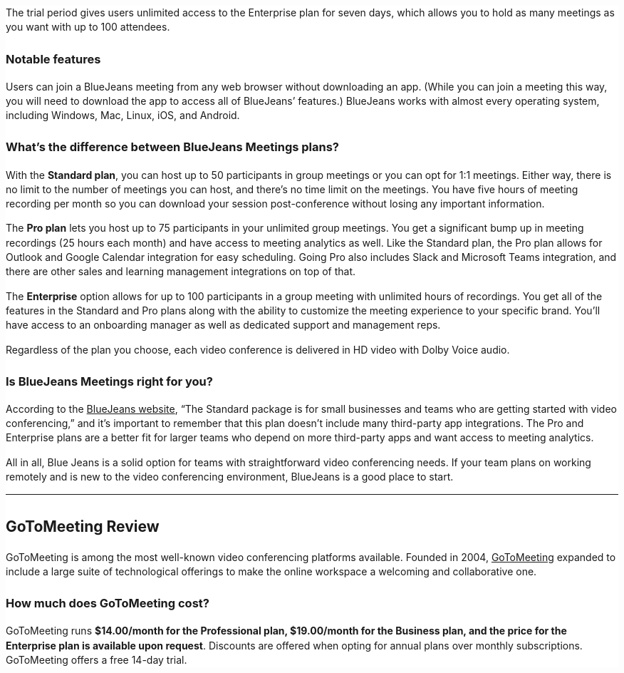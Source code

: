 The trial period gives users unlimited access to the Enterprise plan for seven days, which allows you to hold as many meetings as you want with up to 100 attendees.

### Notable features

Users can join a BlueJeans meeting from any web browser without downloading an app. (While you can join a meeting this way, you will need to download the app to access all of BlueJeans’ features.) BlueJeans works with almost every operating system, including Windows, Mac, Linux, iOS, and Android.

### What’s the difference between BlueJeans Meetings plans?

With the **Standard plan**, you can host up to 50 participants in group meetings or you can opt for 1:1 meetings. Either way, there is no limit to the number of meetings you can host, and there’s no time limit on the meetings. You have five hours of meeting recording per month so you can download your session post-conference without losing any important information.

The **Pro plan** lets you host up to 75 participants in your unlimited group meetings. You get a significant bump up in meeting recordings (25 hours each month) and have access to meeting analytics as well. Like the Standard plan, the Pro plan allows for Outlook and Google Calendar integration for easy scheduling. Going Pro also includes Slack and Microsoft Teams integration, and there are other sales and learning management integrations on top of that.

The **Enterprise** option allows for up to 100 participants in a group meeting with unlimited hours of recordings. You get all of the features in the Standard and Pro plans along with the ability to customize the meeting experience to your specific brand. You’ll have access to an onboarding manager as well as dedicated support and management reps.

Regardless of the plan you choose, each video conference is delivered in HD video with Dolby Voice audio.

### Is BlueJeans Meetings right for you?

According to the [BlueJeans website](https://store.bluejeans.com/), “The Standard package is for small businesses and teams who are getting started with video conferencing,” and it’s important to remember that this plan doesn’t include many third-party app integrations. The Pro and Enterprise plans are a better fit for larger teams who depend on more third-party apps and want access to meeting analytics.

All in all, Blue Jeans is a solid option for teams with straightforward video conferencing needs. If your team plans on working remotely and is new to the video conferencing environment, BlueJeans is a good place to start.



---

## GoToMeeting Review

GoToMeeting is among the most well-known video conferencing platforms available. Founded in 2004, [GoToMeeting](https://www.gotomeeting.com/) expanded to include a large suite of technological offerings to make the online workspace a welcoming and collaborative one.

### How much does GoToMeeting cost?

GoToMeeting runs **$14.00/month for the Professional plan, $19.00/month for the Business plan, and the price for the Enterprise plan is available upon request**. Discounts are offered when opting for annual plans over monthly subscriptions. GoToMeeting offers a free 14-day trial.
